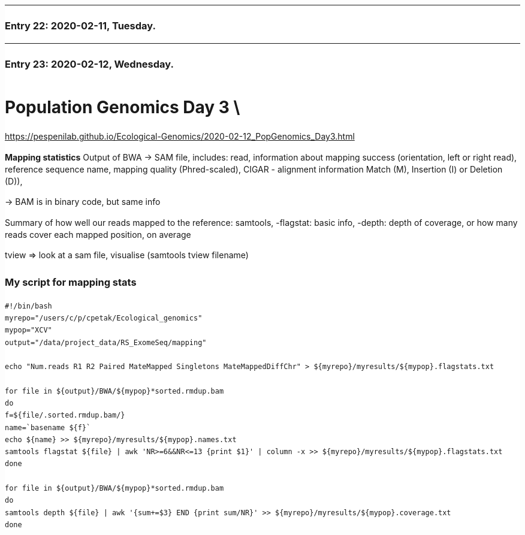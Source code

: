 

------    
<div id='id-section22'/>   


### Entry 22: 2020-02-11, Tuesday.   



------    
<div id='id-section23'/>   


### Entry 23: 2020-02-12, Wednesday.  
# Population Genomics Day 3 \
https://pespenilab.github.io/Ecological-Genomics/2020-02-12_PopGenomics_Day3.html

**Mapping statistics**
Output of BWA -> SAM file, includes: 
read, 
information about mapping success (orientation, left or right read), 
reference sequence name, 
mapping quality (Phred-scaled), 
CIGAR - alignment information Match (M), Insertion (I) or Deletion (D)),

-> BAM is in binary code, but same info

Summary of how well our reads mapped to the reference: 
samtools, 
-flagstat: basic info, 
-depth: depth of coverage, or how many reads cover each mapped position, on average

tview => look at a sam file, visualise (samtools tview filename)

### My script for mapping stats
``````
#!/bin/bash
myrepo="/users/c/p/cpetak/Ecological_genomics"
mypop="XCV"
output="/data/project_data/RS_ExomeSeq/mapping"

echo "Num.reads R1 R2 Paired MateMapped Singletons MateMappedDiffChr" > ${myrepo}/myresults/${mypop}.flagstats.txt

for file in ${output}/BWA/${mypop}*sorted.rmdup.bam
do
f=${file/.sorted.rmdup.bam/}
name=`basename ${f}`
echo ${name} >> ${myrepo}/myresults/${mypop}.names.txt
samtools flagstat ${file} | awk 'NR>=6&&NR<=13 {print $1}' | column -x >> ${myrepo}/myresults/${mypop}.flagstats.txt
done

for file in ${output}/BWA/${mypop}*sorted.rmdup.bam
do
samtools depth ${file} | awk '{sum+=$3} END {print sum/NR}' >> ${myrepo}/myresults/${mypop}.coverage.txt
done
``````
